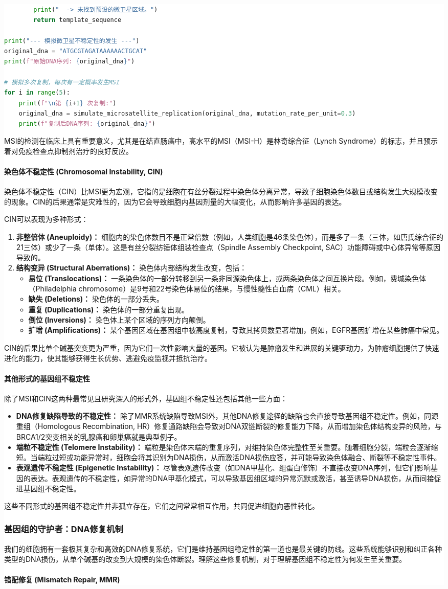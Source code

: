 ```python
        print("  -> 未找到预设的微卫星区域。")
        return template_sequence

print("--- 模拟微卫星不稳定性的发生 ---")
original_dna = "ATGCGTAGATAAAAAACTGCAT"
print(f"原始DNA序列: {original_dna}")

# 模拟多次复制，每次有一定概率发生MSI
for i in range(5):
    print(f"\n第 {i+1} 次复制:")
    original_dna = simulate_microsatellite_replication(original_dna, mutation_rate_per_unit=0.3)
    print(f"复制后DNA序列: {original_dna}")

```
MSI的检测在临床上具有重要意义，尤其是在结直肠癌中，高水平的MSI（MSI-H）是林奇综合征（Lynch Syndrome）的标志，并且预示着对免疫检查点抑制剂治疗的良好反应。

#### 染色体不稳定性 (Chromosomal Instability, CIN)

染色体不稳定性（CIN）比MSI更为宏观，它指的是细胞在有丝分裂过程中染色体分离异常，导致子细胞染色体数目或结构发生大规模改变的现象。CIN的后果通常是灾难性的，因为它会导致细胞内基因剂量的大幅变化，从而影响许多基因的表达。

CIN可以表现为多种形式：
1.  **非整倍体 (Aneuploidy)：** 细胞内的染色体数目不是正常倍数（例如，人类细胞是46条染色体），而是多了一条（三体，如唐氏综合征的21三体）或少了一条（单体）。这是有丝分裂纺锤体组装检查点（Spindle Assembly Checkpoint, SAC）功能障碍或中心体异常等原因导致的。
2.  **结构变异 (Structural Aberrations)：** 染色体内部结构发生改变，包括：
    *   **易位 (Translocations)：** 一条染色体的一部分转移到另一条非同源染色体上，或两条染色体之间互换片段。例如，费城染色体（Philadelphia chromosome）是9号和22号染色体易位的结果，与慢性髓性白血病（CML）相关。
    *   **缺失 (Deletions)：** 染色体的一部分丢失。
    *   **重复 (Duplications)：** 染色体的一部分重复出现。
    *   **倒位 (Inversions)：** 染色体上某个区域的序列方向颠倒。
    *   **扩增 (Amplifications)：** 某个基因区域在基因组中被高度复制，导致其拷贝数显著增加，例如，EGFR基因扩增在某些肺癌中常见。

CIN的后果比单个碱基突变更为严重，因为它们一次性影响大量的基因。它被认为是肿瘤发生和进展的关键驱动力，为肿瘤细胞提供了快速进化的能力，使其能够获得生长优势、逃避免疫监视并抵抗治疗。

#### 其他形式的基因组不稳定性

除了MSI和CIN这两种最常见且研究深入的形式外，基因组不稳定性还包括其他一些方面：

*   **DNA修复缺陷导致的不稳定性：** 除了MMR系统缺陷导致MSI外，其他DNA修复途径的缺陷也会直接导致基因组不稳定性。例如，同源重组（Homologous Recombination, HR）修复通路缺陷会导致对DNA双链断裂的修复能力下降，从而增加染色体结构变异的风险，与BRCA1/2突变相关的乳腺癌和卵巢癌就是典型例子。
*   **端粒不稳定性 (Telomere Instability)：** 端粒是染色体末端的重复序列，对维持染色体完整性至关重要。随着细胞分裂，端粒会逐渐缩短。当端粒过短或功能异常时，细胞会将其识别为DNA损伤，从而激活DNA损伤应答，并可能导致染色体融合、断裂等不稳定性事件。
*   **表观遗传不稳定性 (Epigenetic Instability)：** 尽管表观遗传改变（如DNA甲基化、组蛋白修饰）不直接改变DNA序列，但它们影响基因的表达。表观遗传的不稳定性，如异常的DNA甲基化模式，可以导致基因组区域的异常沉默或激活，甚至诱导DNA损伤，从而间接促进基因组不稳定性。

这些不同形式的基因组不稳定性并非孤立存在，它们之间常常相互作用，共同促进细胞向恶性转化。

### 基因组的守护者：DNA修复机制

我们的细胞拥有一套极其复杂和高效的DNA修复系统，它们是维持基因组稳定性的第一道也是最关键的防线。这些系统能够识别和纠正各种类型的DNA损伤，从单个碱基的改变到大规模的染色体断裂。理解这些修复机制，对于理解基因组不稳定性为何发生至关重要。

#### 错配修复 (Mismatch Repair, MMR)
